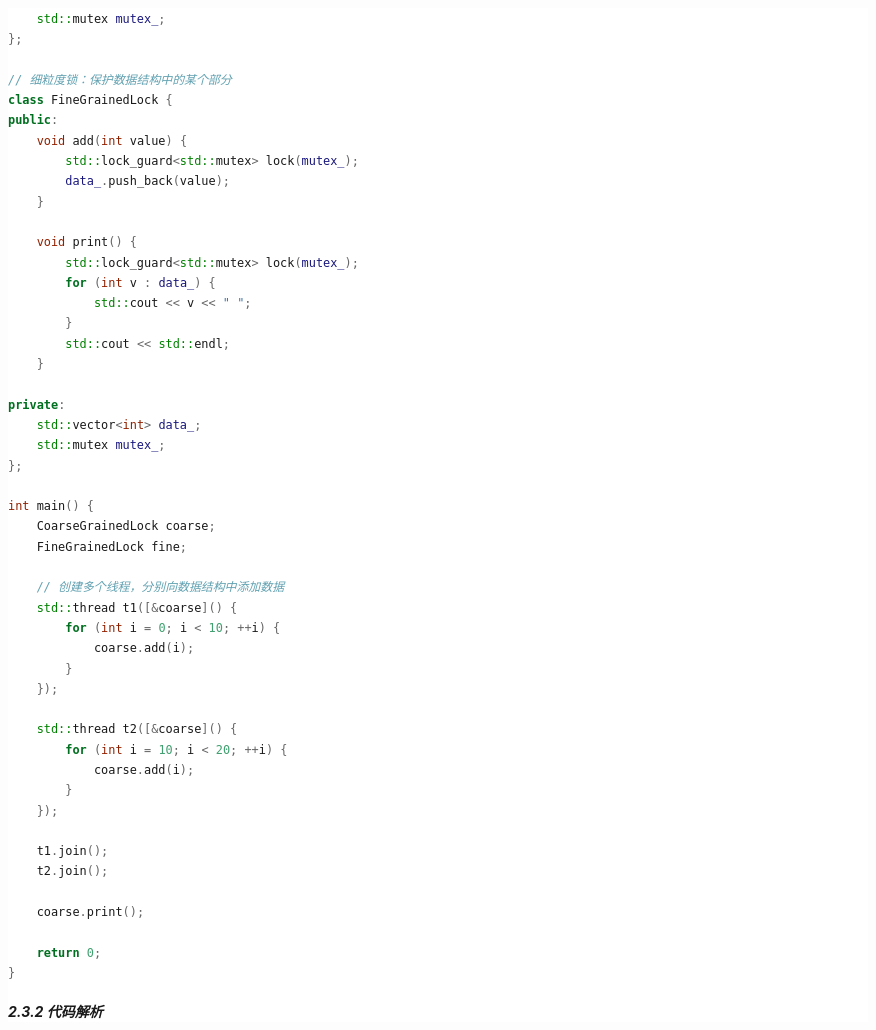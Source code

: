 ```cpp
    std::mutex mutex_;
};

// 细粒度锁：保护数据结构中的某个部分
class FineGrainedLock {
public:
    void add(int value) {
        std::lock_guard<std::mutex> lock(mutex_);
        data_.push_back(value);
    }

    void print() {
        std::lock_guard<std::mutex> lock(mutex_);
        for (int v : data_) {
            std::cout << v << " ";
        }
        std::cout << std::endl;
    }

private:
    std::vector<int> data_;
    std::mutex mutex_;
};

int main() {
    CoarseGrainedLock coarse;
    FineGrainedLock fine;

    // 创建多个线程，分别向数据结构中添加数据
    std::thread t1([&coarse]() {
        for (int i = 0; i < 10; ++i) {
            coarse.add(i);
        }
    });

    std::thread t2([&coarse]() {
        for (int i = 10; i < 20; ++i) {
            coarse.add(i);
        }
    });

    t1.join();
    t2.join();

    coarse.print();

    return 0;
}
```

##### 2.3.2 代码解析
